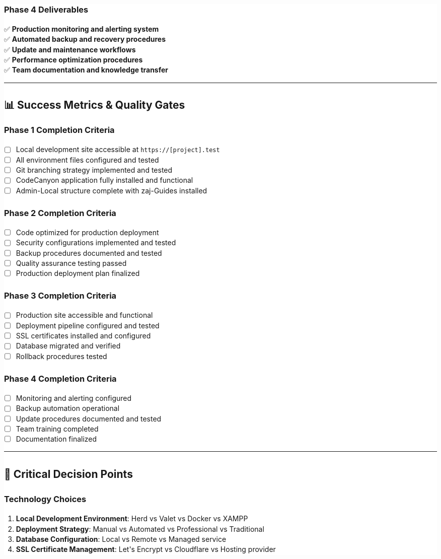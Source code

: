 ### **Phase 4 Deliverables**
✅ **Production monitoring and alerting system**  
✅ **Automated backup and recovery procedures**  
✅ **Update and maintenance workflows**  
✅ **Performance optimization procedures**  
✅ **Team documentation and knowledge transfer**

---

## **📊 Success Metrics & Quality Gates**

### **Phase 1 Completion Criteria**
- [ ] Local development site accessible at `https://[project].test`
- [ ] All environment files configured and tested
- [ ] Git branching strategy implemented and tested
- [ ] CodeCanyon application fully installed and functional
- [ ] Admin-Local structure complete with zaj-Guides installed

### **Phase 2 Completion Criteria**
- [ ] Code optimized for production deployment
- [ ] Security configurations implemented and tested
- [ ] Backup procedures documented and tested
- [ ] Quality assurance testing passed
- [ ] Production deployment plan finalized

### **Phase 3 Completion Criteria**
- [ ] Production site accessible and functional
- [ ] Deployment pipeline configured and tested
- [ ] SSL certificates installed and configured
- [ ] Database migrated and verified
- [ ] Rollback procedures tested

### **Phase 4 Completion Criteria**
- [ ] Monitoring and alerting configured
- [ ] Backup automation operational
- [ ] Update procedures documented and tested
- [ ] Team training completed
- [ ] Documentation finalized

---

## **🎯 Critical Decision Points**

### **Technology Choices**
1. **Local Development Environment**: Herd vs Valet vs Docker vs XAMPP
2. **Deployment Strategy**: Manual vs Automated vs Professional vs Traditional
3. **Database Configuration**: Local vs Remote vs Managed service
4. **SSL Certificate Management**: Let's Encrypt vs Cloudflare vs Hosting provider
